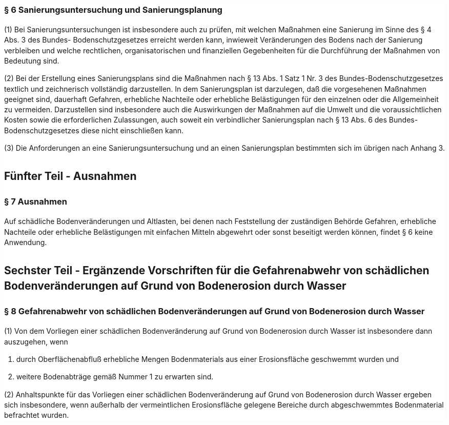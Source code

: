 ### § 6 Sanierungsuntersuchung und Sanierungsplanung

(1) Bei Sanierungsuntersuchungen ist insbesondere auch zu prüfen, mit
welchen Maßnahmen eine Sanierung im Sinne des § 4 Abs. 3 des Bundes-
Bodenschutzgesetzes erreicht werden kann, inwieweit Veränderungen des
Bodens nach der Sanierung verbleiben und welche rechtlichen,
organisatorischen und finanziellen Gegebenheiten für die Durchführung
der Maßnahmen von Bedeutung sind.

(2) Bei der Erstellung eines Sanierungsplans sind die Maßnahmen nach §
13 Abs. 1 Satz 1 Nr. 3 des Bundes-Bodenschutzgesetzes textlich und
zeichnerisch vollständig darzustellen. In dem Sanierungsplan ist
darzulegen, daß die vorgesehenen Maßnahmen geeignet sind, dauerhaft
Gefahren, erhebliche Nachteile oder erhebliche Belästigungen für den
einzelnen oder die Allgemeinheit zu vermeiden. Darzustellen sind
insbesondere auch die Auswirkungen der Maßnahmen auf die Umwelt und
die voraussichtlichen Kosten sowie die erforderlichen Zulassungen,
auch soweit ein verbindlicher Sanierungsplan nach § 13 Abs. 6 des
Bundes-Bodenschutzgesetzes diese nicht einschließen kann.

(3) Die Anforderungen an eine Sanierungsuntersuchung und an einen
Sanierungsplan bestimmten sich im übrigen nach Anhang 3.

## Fünfter Teil - Ausnahmen

### § 7 Ausnahmen

Auf schädliche Bodenveränderungen und Altlasten, bei denen nach
Feststellung der zuständigen Behörde Gefahren, erhebliche Nachteile
oder erhebliche Belästigungen mit einfachen Mitteln abgewehrt oder
sonst beseitigt werden können, findet § 6 keine Anwendung.

## Sechster Teil - Ergänzende Vorschriften für die Gefahrenabwehr von schädlichen Bodenveränderungen auf Grund von Bodenerosion durch Wasser

### § 8 Gefahrenabwehr von schädlichen Bodenveränderungen auf Grund von Bodenerosion durch Wasser

(1) Von dem Vorliegen einer schädlichen Bodenveränderung auf Grund von
Bodenerosion durch Wasser ist insbesondere dann auszugehen, wenn

1.  durch Oberflächenabfluß erhebliche Mengen Bodenmaterials aus einer
    Erosionsfläche geschwemmt wurden und


2.  weitere Bodenabträge gemäß Nummer 1 zu erwarten sind.




(2) Anhaltspunkte für das Vorliegen einer schädlichen Bodenveränderung
auf Grund von Bodenerosion durch Wasser ergeben sich insbesondere,
wenn außerhalb der vermeintlichen Erosionsfläche gelegene Bereiche
durch abgeschwemmtes Bodenmaterial befrachtet wurden.
